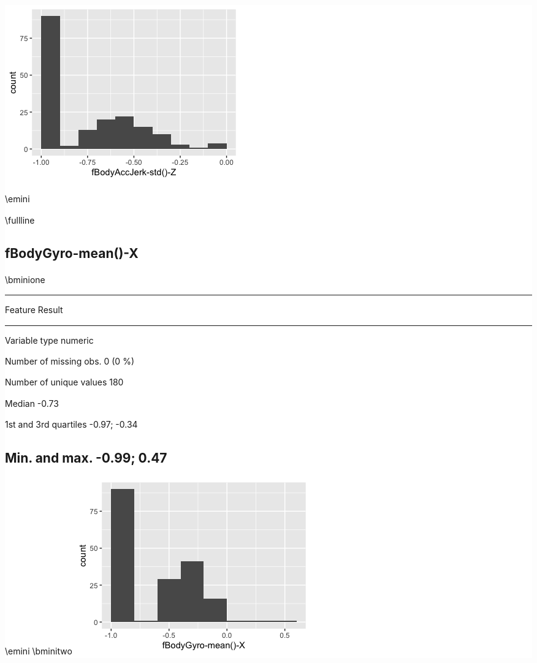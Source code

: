 ![](CodeBook_files/figure-html/Var-54-fBodyAccJerk-std()-Z-1.png)

\emini




\fullline

## fBodyGyro-mean()-X

\bminione

----------------------------------------
Feature                           Result
------------------------- --------------
Variable type                    numeric

Number of missing obs.           0 (0 %)

Number of unique values              180

Median                             -0.73

1st and 3rd quartiles       -0.97; -0.34

Min. and max.                -0.99; 0.47
----------------------------------------


\emini
\bminitwo
![](CodeBook_files/figure-html/Var-55-fBodyGyro-mean()-X-1.png)
